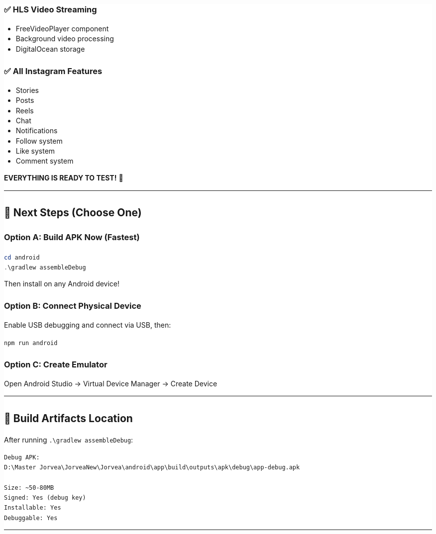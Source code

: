 ### ✅ HLS Video Streaming
- FreeVideoPlayer component
- Background video processing
- DigitalOcean storage

### ✅ All Instagram Features
- Stories
- Posts
- Reels
- Chat
- Notifications
- Follow system
- Like system
- Comment system

**EVERYTHING IS READY TO TEST!** 🚀

---

## 🎯 Next Steps (Choose One)

### **Option A: Build APK Now (Fastest)**
```powershell
cd android
.\gradlew assembleDebug
```
Then install on any Android device!

### **Option B: Connect Physical Device**
Enable USB debugging and connect via USB, then:
```powershell
npm run android
```

### **Option C: Create Emulator**
Open Android Studio → Virtual Device Manager → Create Device

---

## 📁 Build Artifacts Location

After running `.\gradlew assembleDebug`:

```
Debug APK:
D:\Master Jorvea\JorveaNew\Jorvea\android\app\build\outputs\apk\debug\app-debug.apk

Size: ~50-80MB
Signed: Yes (debug key)
Installable: Yes
Debuggable: Yes
```

---